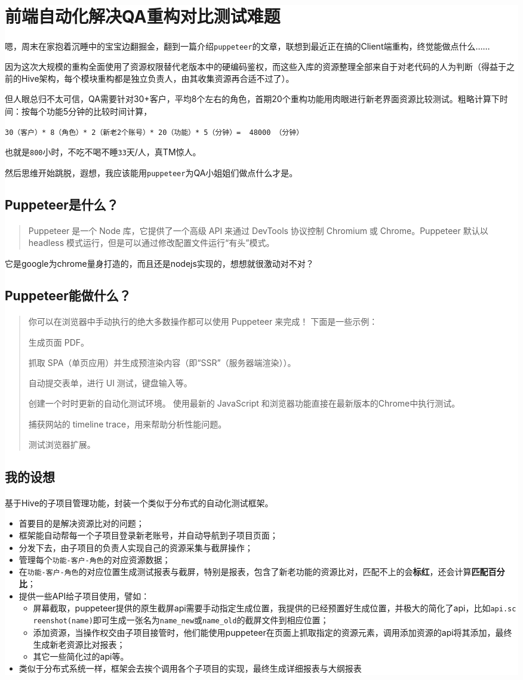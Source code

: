 # 前端自动化解决QA重构对比测试难题

嗯，周末在家抱着沉睡中的宝宝边翻掘金，翻到一篇介绍`puppeteer`的文章，联想到最近正在搞的Client端重构，终觉能做点什么……

因为这次大规模的重构全面使用了资源权限替代老版本中的硬编码鉴权，而这些入库的资源整理全部来自于对老代码的人为判断（得益于之前的Hive架构，每个模块重构都是独立负责人，由其收集资源再合适不过了）。

但人眼总归不太可信，QA需要针对30+客户，平均8个左右的角色，首期20个重构功能用肉眼进行新老界面资源比较测试。粗略计算下时间：按每个功能5分钟的比较时间计算，
```
30（客户）* 8（角色）* 2（新老2个账号）* 20（功能）* 5（分钟）=  48000 （分钟）
```
也就是`800`小时，不吃不喝不睡`33`天/人，真TM惊人。

然后思维开始跳脱，遐想，我应该能用`puppeteer`为QA小姐姐们做点什么才是。

## Puppeteer是什么？
>Puppeteer 是一个 Node 库，它提供了一个高级 API 来通过 DevTools 协议控制 Chromium 或 Chrome。Puppeteer 默认以 headless 模式运行，但是可以通过修改配置文件运行“有头”模式。

它是google为chrome量身打造的，而且还是nodejs实现的，想想就很激动对不对？

## Puppeteer能做什么？
>你可以在浏览器中手动执行的绝大多数操作都可以使用 Puppeteer 来完成！ 下面是一些示例：
>
>生成页面 PDF。
>
>抓取 SPA（单页应用）并生成预渲染内容（即“SSR”（服务器端渲染））。
>
>自动提交表单，进行 UI 测试，键盘输入等。
>
>创建一个时时更新的自动化测试环境。 使用最新的 JavaScript 和浏览器功能直接在最新版本的Chrome中执行测试。
>
>捕获网站的 timeline trace，用来帮助分析性能问题。
>
>测试浏览器扩展。

## 我的设想
基于Hive的子项目管理功能，封装一个类似于分布式的自动化测试框架。

- 首要目的是解决资源比对的问题； 
- 框架能自动帮每一个子项目登录新老账号，并自动导航到子项目页面；
- 分发下去，由子项目的负责人实现自己的资源采集与截屏操作；
- 管理每个`功能-客户-角色`的对应资源数据；
- 在`功能-客户-角色`的对应位置生成测试报表与截屏，特别是报表，包含了新老功能的资源比对，匹配不上的会**标红**，还会计算**匹配百分比**；
- 提供一些API给子项目使用，譬如：
  - 屏幕截取，puppeteer提供的原生截屏api需要手动指定生成位置，我提供的已经预置好生成位置，并极大的简化了api，比如`api.screenshot(name)`即可生成一张名为`name_new`或`name_old`的截屏文件到相应位置；
  - 添加资源，当操作权交由子项目接管时，他们能使用puppeteer在页面上抓取指定的资源元素，调用添加资源的api将其添加，最终生成新老资源比对报表；
  - 其它一些简化过的api等。
- 类似于分布式系统一样，框架会去挨个调用各个子项目的实现，最终生成详细报表与大纲报表

